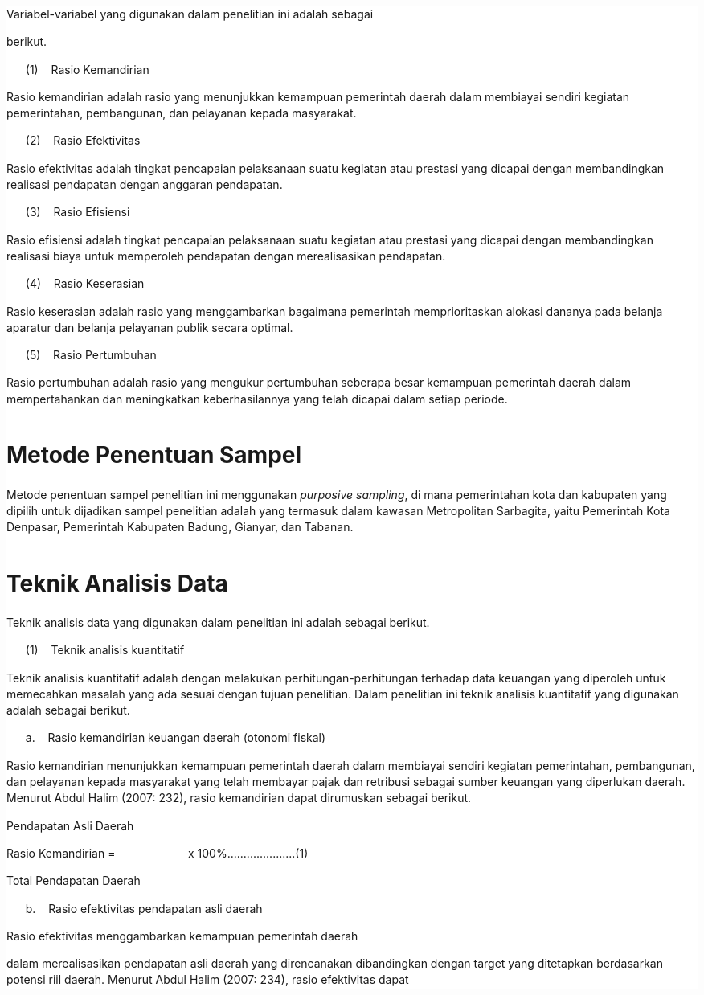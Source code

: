 <p><span class="font2">Variabel-variabel yang digunakan dalam penelitian ini adalah sebagai</span></p>
<p><span class="font2">berikut.</span></p>
<ul style="list-style:none;"><li>
<p><span class="font2">(1) &nbsp;&nbsp;&nbsp;Rasio Kemandirian</span></p></li></ul>
<p><span class="font2">Rasio kemandirian adalah rasio yang menunjukkan kemampuan pemerintah daerah dalam membiayai sendiri kegiatan pemerintahan, pembangunan, dan pelayanan kepada masyarakat.</span></p>
<ul style="list-style:none;"><li>
<p><span class="font2">(2) &nbsp;&nbsp;&nbsp;Rasio Efektivitas</span></p></li></ul>
<p><span class="font2">Rasio efektivitas adalah tingkat pencapaian pelaksanaan suatu kegiatan atau prestasi yang dicapai dengan membandingkan realisasi pendapatan dengan anggaran pendapatan.</span></p>
<ul style="list-style:none;"><li>
<p><span class="font2">(3) &nbsp;&nbsp;&nbsp;Rasio Efisiensi</span></p></li></ul>
<p><span class="font2">Rasio efisiensi adalah tingkat pencapaian pelaksanaan suatu kegiatan atau prestasi yang dicapai dengan membandingkan realisasi biaya untuk memperoleh pendapatan dengan merealisasikan pendapatan.</span></p>
<ul style="list-style:none;"><li>
<p><span class="font2">(4) &nbsp;&nbsp;&nbsp;Rasio Keserasian</span></p></li></ul>
<p><span class="font2">Rasio keserasian adalah rasio yang menggambarkan bagaimana pemerintah memprioritaskan alokasi dananya pada belanja aparatur dan belanja pelayanan publik secara optimal.</span></p>
<ul style="list-style:none;"><li>
<p><span class="font2">(5) &nbsp;&nbsp;&nbsp;Rasio Pertumbuhan</span></p></li></ul>
<p><span class="font2">Rasio pertumbuhan adalah rasio yang mengukur pertumbuhan seberapa besar kemampuan pemerintah daerah dalam mempertahankan dan meningkatkan keberhasilannya yang telah dicapai dalam setiap periode.</span></p>
<h1><a name="bookmark8"></a><span class="font2" style="font-weight:bold;"><a name="bookmark9"></a>Metode Penentuan Sampel</span></h1>
<p><span class="font2">Metode penentuan sampel penelitian ini menggunakan </span><span class="font2" style="font-style:italic;">purposive sampling</span><span class="font2">, di mana pemerintahan kota dan kabupaten yang dipilih untuk dijadikan sampel penelitian adalah yang termasuk dalam kawasan Metropolitan Sarbagita, yaitu Pemerintah Kota Denpasar, Pemerintah Kabupaten Badung, Gianyar, dan Tabanan.</span></p>
<h1><a name="bookmark10"></a><span class="font2" style="font-weight:bold;"><a name="bookmark11"></a>Teknik Analisis Data</span></h1>
<p><span class="font2">Teknik analisis data yang digunakan dalam penelitian ini adalah sebagai berikut.</span></p>
<ul style="list-style:none;"><li>
<p><span class="font2">(1) &nbsp;&nbsp;&nbsp;Teknik analisis kuantitatif</span></p></li></ul>
<p><span class="font2">Teknik analisis kuantitatif adalah dengan melakukan perhitungan-perhitungan terhadap data keuangan yang diperoleh untuk memecahkan masalah yang ada sesuai dengan tujuan penelitian. Dalam penelitian ini teknik analisis kuantitatif yang digunakan adalah sebagai berikut.</span></p>
<ul style="list-style:none;"><li>
<p><span class="font2">a. &nbsp;&nbsp;&nbsp;Rasio kemandirian keuangan daerah (otonomi fiskal)</span></p></li></ul>
<p><span class="font2">Rasio kemandirian menunjukkan kemampuan pemerintah daerah dalam membiayai sendiri kegiatan pemerintahan, pembangunan, dan pelayanan kepada masyarakat yang telah membayar pajak dan retribusi sebagai sumber keuangan yang diperlukan daerah. Menurut Abdul Halim (2007: 232), rasio kemandirian dapat dirumuskan sebagai berikut.</span></p>
<p><span class="font1">Pendapatan Asli Daerah</span></p>
<p><span class="font2">Rasio Kemandirian = &nbsp;&nbsp;&nbsp;&nbsp;&nbsp;&nbsp;&nbsp;&nbsp;&nbsp;&nbsp;&nbsp;&nbsp;&nbsp;&nbsp;&nbsp;&nbsp;&nbsp;&nbsp;&nbsp;&nbsp;&nbsp;&nbsp;x 100%.....................(1)</span></p>
<p><span class="font1">Total Pendapatan Daerah</span></p>
<ul style="list-style:none;"><li>
<p><span class="font2">b. &nbsp;&nbsp;&nbsp;Rasio efektivitas pendapatan asli daerah</span></p></li></ul>
<p><span class="font2">Rasio efektivitas menggambarkan kemampuan pemerintah daerah</span></p>
<p><span class="font2">dalam merealisasikan pendapatan asli daerah yang direncanakan dibandingkan dengan target yang ditetapkan berdasarkan potensi riil daerah. Menurut Abdul Halim (2007: 234), rasio efektivitas dapat</span></p>
